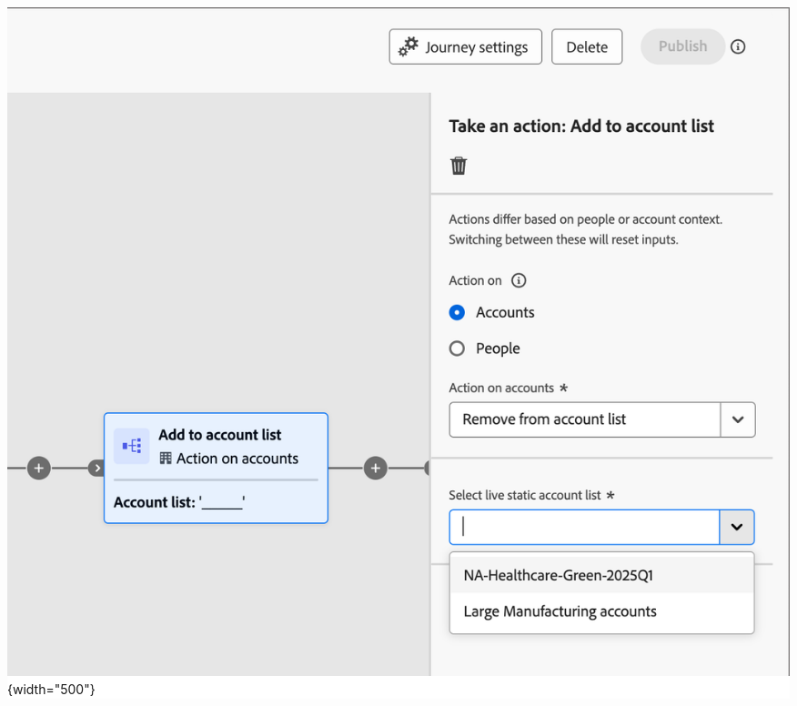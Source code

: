    ![选择“添加到帐户列表”](../journeys/assets/node-action-account-remove-from-account-list-select.png){width="500"}
